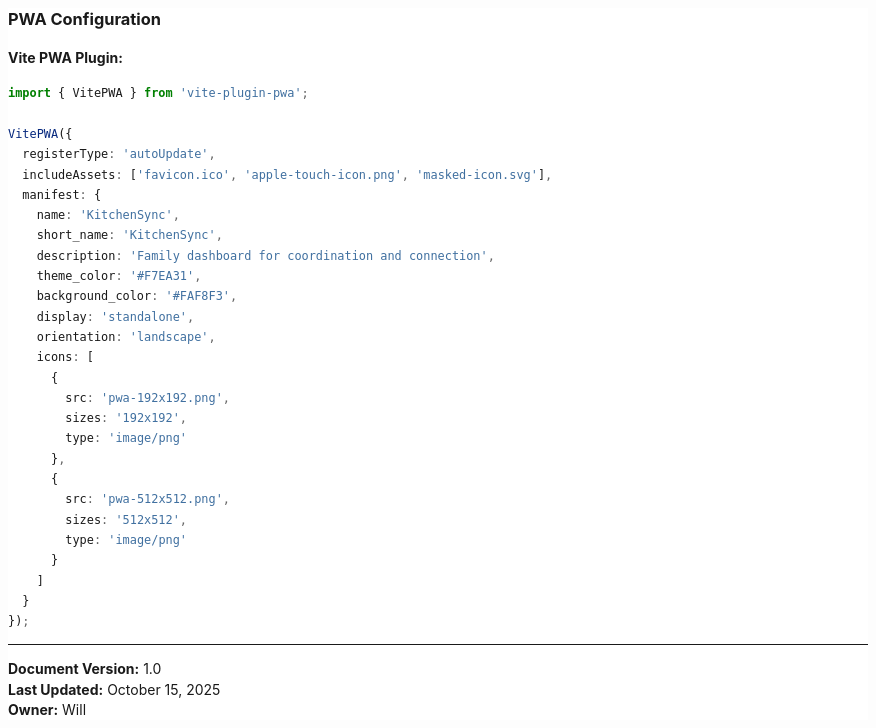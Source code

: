 ### PWA Configuration

**Vite PWA Plugin:**
```typescript
import { VitePWA } from 'vite-plugin-pwa';

VitePWA({
  registerType: 'autoUpdate',
  includeAssets: ['favicon.ico', 'apple-touch-icon.png', 'masked-icon.svg'],
  manifest: {
    name: 'KitchenSync',
    short_name: 'KitchenSync',
    description: 'Family dashboard for coordination and connection',
    theme_color: '#F7EA31',
    background_color: '#FAF8F3',
    display: 'standalone',
    orientation: 'landscape',
    icons: [
      {
        src: 'pwa-192x192.png',
        sizes: '192x192',
        type: 'image/png'
      },
      {
        src: 'pwa-512x512.png',
        sizes: '512x512',
        type: 'image/png'
      }
    ]
  }
});
```

---

**Document Version:** 1.0  
**Last Updated:** October 15, 2025  
**Owner:** Will

